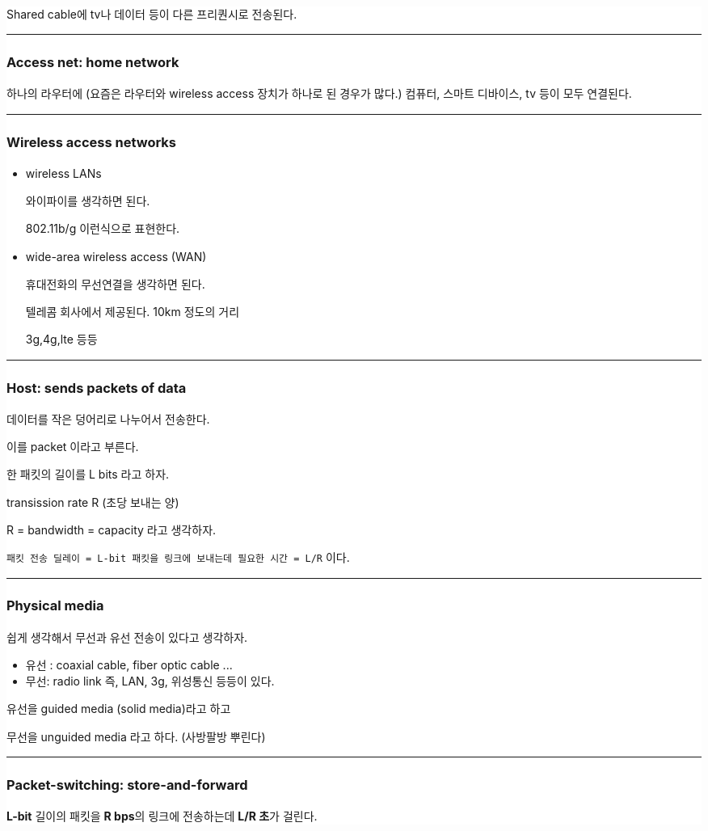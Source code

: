 Shared cable에 tv나 데이터 등이 다른 프리퀀시로 전송된다.

---

### Access net: home network

하나의 라우터에 (요즘은 라우터와 wireless access 장치가 하나로 된 경우가 많다.) 컴퓨터, 스마트 디바이스, tv 등이 모두 연결된다.

---

### Wireless access networks

- wireless LANs

  와이파이를 생각하면 된다.

  802.11b/g 이런식으로 표현한다.

- wide-area wireless access (WAN)

  휴대전화의 무선연결을 생각하면 된다.

  텔레콤 회사에서 제공된다. 10km 정도의 거리

  3g,4g,lte 등등

---

### Host: sends packets of data

데이터를 작은 덩어리로 나누어서 전송한다.

이를 packet 이라고 부른다.

한 패킷의 길이를 L bits 라고 하자.

transission rate R (초당 보내는 양)

R = bandwidth = capacity 라고 생각하자.

`패킷 전송 딜레이 = L-bit 패킷을 링크에 보내는데 필요한 시간 = L/R` 이다.

---

### Physical media

쉽게 생각해서 무선과 유선 전송이 있다고 생각하자.

- 유선 : coaxial cable, fiber optic cable ...
- 무선: radio link 즉, LAN, 3g, 위성통신 등등이 있다.

유선을 guided media (solid media)라고 하고

무선을 unguided media 라고 하다. (사방팔방 뿌린다)

---

### Packet-switching: store-and-forward

**L-bit** 길이의 패킷을 **R bps**의 링크에 전송하는데 **L/R 초**가 걸린다.
